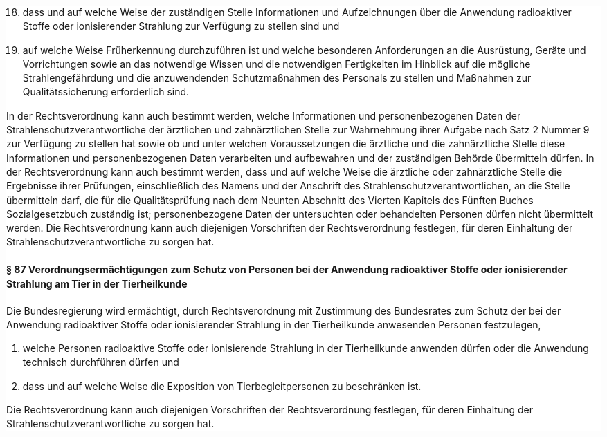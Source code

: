 
18. dass und auf welche Weise der zuständigen Stelle Informationen und
    Aufzeichnungen über die Anwendung radioaktiver Stoffe oder
    ionisierender Strahlung zur Verfügung zu stellen sind und


19. auf welche Weise Früherkennung durchzuführen ist und welche besonderen
    Anforderungen an die Ausrüstung, Geräte und Vorrichtungen sowie an das
    notwendige Wissen und die notwendigen Fertigkeiten im Hinblick auf die
    mögliche Strahlengefährdung und die anzuwendenden Schutzmaßnahmen des
    Personals zu stellen und Maßnahmen zur Qualitätssicherung erforderlich
    sind.



In der Rechtsverordnung kann auch bestimmt werden, welche
Informationen und personenbezogenen Daten der
Strahlenschutzverantwortliche der ärztlichen und zahnärztlichen Stelle
zur Wahrnehmung ihrer Aufgabe nach Satz 2 Nummer 9 zur Verfügung zu
stellen hat sowie ob und unter welchen Voraussetzungen die ärztliche
und die zahnärztliche Stelle diese Informationen und personenbezogenen
Daten verarbeiten und aufbewahren und der zuständigen Behörde
übermitteln dürfen. In der Rechtsverordnung kann auch bestimmt werden,
dass und auf welche Weise die ärztliche oder zahnärztliche Stelle die
Ergebnisse ihrer Prüfungen, einschließlich des Namens und der
Anschrift des Strahlenschutzverantwortlichen, an die Stelle
übermitteln darf, die für die Qualitätsprüfung nach dem Neunten
Abschnitt des Vierten Kapitels des Fünften Buches Sozialgesetzbuch
zuständig ist; personenbezogene Daten der untersuchten oder
behandelten Personen dürfen nicht übermittelt werden. Die
Rechtsverordnung kann auch diejenigen Vorschriften der
Rechtsverordnung festlegen, für deren Einhaltung der
Strahlenschutzverantwortliche zu sorgen hat.


#### § 87 Verordnungsermächtigungen zum Schutz von Personen bei der Anwendung radioaktiver Stoffe oder ionisierender Strahlung am Tier in der Tierheilkunde

Die Bundesregierung wird ermächtigt, durch Rechtsverordnung mit
Zustimmung des Bundesrates zum Schutz der bei der Anwendung
radioaktiver Stoffe oder ionisierender Strahlung in der Tierheilkunde
anwesenden Personen festzulegen,

1.  welche Personen radioaktive Stoffe oder ionisierende Strahlung in der
    Tierheilkunde anwenden dürfen oder die Anwendung technisch durchführen
    dürfen und


2.  dass und auf welche Weise die Exposition von Tierbegleitpersonen zu
    beschränken ist.



Die Rechtsverordnung kann auch diejenigen Vorschriften der
Rechtsverordnung festlegen, für deren Einhaltung der
Strahlenschutzverantwortliche zu sorgen hat.
